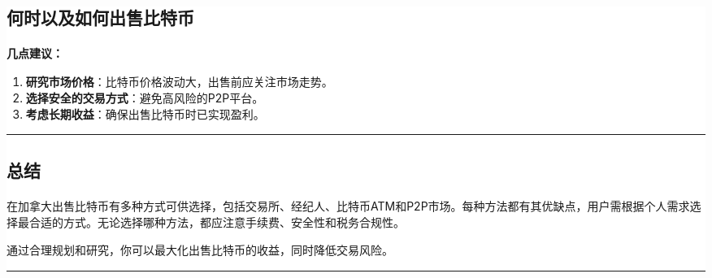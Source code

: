 
## 何时以及如何出售比特币
**几点建议：**
1. **研究市场价格**：比特币价格波动大，出售前应关注市场走势。  
2. **选择安全的交易方式**：避免高风险的P2P平台。  
3. **考虑长期收益**：确保出售比特币时已实现盈利。  

---

## 总结
在加拿大出售比特币有多种方式可供选择，包括交易所、经纪人、比特币ATM和P2P市场。每种方法都有其优缺点，用户需根据个人需求选择最合适的方式。无论选择哪种方法，都应注意手续费、安全性和税务合规性。

通过合理规划和研究，你可以最大化出售比特币的收益，同时降低交易风险。

---

